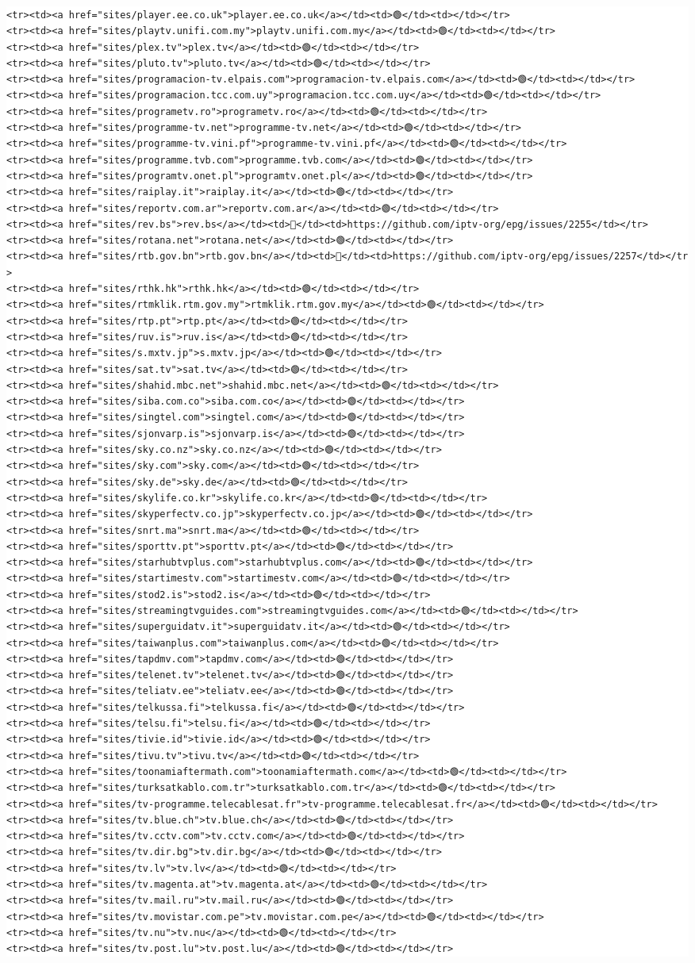     <tr><td><a href="sites/player.ee.co.uk">player.ee.co.uk</a></td><td>🟢</td><td></td></tr>
    <tr><td><a href="sites/playtv.unifi.com.my">playtv.unifi.com.my</a></td><td>🟢</td><td></td></tr>
    <tr><td><a href="sites/plex.tv">plex.tv</a></td><td>🟢</td><td></td></tr>
    <tr><td><a href="sites/pluto.tv">pluto.tv</a></td><td>🟢</td><td></td></tr>
    <tr><td><a href="sites/programacion-tv.elpais.com">programacion-tv.elpais.com</a></td><td>🟢</td><td></td></tr>
    <tr><td><a href="sites/programacion.tcc.com.uy">programacion.tcc.com.uy</a></td><td>🟢</td><td></td></tr>
    <tr><td><a href="sites/programetv.ro">programetv.ro</a></td><td>🟢</td><td></td></tr>
    <tr><td><a href="sites/programme-tv.net">programme-tv.net</a></td><td>🟢</td><td></td></tr>
    <tr><td><a href="sites/programme-tv.vini.pf">programme-tv.vini.pf</a></td><td>🟢</td><td></td></tr>
    <tr><td><a href="sites/programme.tvb.com">programme.tvb.com</a></td><td>🟢</td><td></td></tr>
    <tr><td><a href="sites/programtv.onet.pl">programtv.onet.pl</a></td><td>🟢</td><td></td></tr>
    <tr><td><a href="sites/raiplay.it">raiplay.it</a></td><td>🟢</td><td></td></tr>
    <tr><td><a href="sites/reportv.com.ar">reportv.com.ar</a></td><td>🟢</td><td></td></tr>
    <tr><td><a href="sites/rev.bs">rev.bs</a></td><td>🔴</td><td>https://github.com/iptv-org/epg/issues/2255</td></tr>
    <tr><td><a href="sites/rotana.net">rotana.net</a></td><td>🟢</td><td></td></tr>
    <tr><td><a href="sites/rtb.gov.bn">rtb.gov.bn</a></td><td>🔴</td><td>https://github.com/iptv-org/epg/issues/2257</td></tr>
    <tr><td><a href="sites/rthk.hk">rthk.hk</a></td><td>🟢</td><td></td></tr>
    <tr><td><a href="sites/rtmklik.rtm.gov.my">rtmklik.rtm.gov.my</a></td><td>🟢</td><td></td></tr>
    <tr><td><a href="sites/rtp.pt">rtp.pt</a></td><td>🟢</td><td></td></tr>
    <tr><td><a href="sites/ruv.is">ruv.is</a></td><td>🟢</td><td></td></tr>
    <tr><td><a href="sites/s.mxtv.jp">s.mxtv.jp</a></td><td>🟢</td><td></td></tr>
    <tr><td><a href="sites/sat.tv">sat.tv</a></td><td>🟢</td><td></td></tr>
    <tr><td><a href="sites/shahid.mbc.net">shahid.mbc.net</a></td><td>🟢</td><td></td></tr>
    <tr><td><a href="sites/siba.com.co">siba.com.co</a></td><td>🟢</td><td></td></tr>
    <tr><td><a href="sites/singtel.com">singtel.com</a></td><td>🟢</td><td></td></tr>
    <tr><td><a href="sites/sjonvarp.is">sjonvarp.is</a></td><td>🟢</td><td></td></tr>
    <tr><td><a href="sites/sky.co.nz">sky.co.nz</a></td><td>🟢</td><td></td></tr>
    <tr><td><a href="sites/sky.com">sky.com</a></td><td>🟢</td><td></td></tr>
    <tr><td><a href="sites/sky.de">sky.de</a></td><td>🟢</td><td></td></tr>
    <tr><td><a href="sites/skylife.co.kr">skylife.co.kr</a></td><td>🟢</td><td></td></tr>
    <tr><td><a href="sites/skyperfectv.co.jp">skyperfectv.co.jp</a></td><td>🟢</td><td></td></tr>
    <tr><td><a href="sites/snrt.ma">snrt.ma</a></td><td>🟢</td><td></td></tr>
    <tr><td><a href="sites/sporttv.pt">sporttv.pt</a></td><td>🟢</td><td></td></tr>
    <tr><td><a href="sites/starhubtvplus.com">starhubtvplus.com</a></td><td>🟢</td><td></td></tr>
    <tr><td><a href="sites/startimestv.com">startimestv.com</a></td><td>🟢</td><td></td></tr>
    <tr><td><a href="sites/stod2.is">stod2.is</a></td><td>🟢</td><td></td></tr>
    <tr><td><a href="sites/streamingtvguides.com">streamingtvguides.com</a></td><td>🟢</td><td></td></tr>
    <tr><td><a href="sites/superguidatv.it">superguidatv.it</a></td><td>🟢</td><td></td></tr>
    <tr><td><a href="sites/taiwanplus.com">taiwanplus.com</a></td><td>🟢</td><td></td></tr>
    <tr><td><a href="sites/tapdmv.com">tapdmv.com</a></td><td>🟢</td><td></td></tr>
    <tr><td><a href="sites/telenet.tv">telenet.tv</a></td><td>🟢</td><td></td></tr>
    <tr><td><a href="sites/teliatv.ee">teliatv.ee</a></td><td>🟢</td><td></td></tr>
    <tr><td><a href="sites/telkussa.fi">telkussa.fi</a></td><td>🟢</td><td></td></tr>
    <tr><td><a href="sites/telsu.fi">telsu.fi</a></td><td>🟢</td><td></td></tr>
    <tr><td><a href="sites/tivie.id">tivie.id</a></td><td>🟢</td><td></td></tr>
    <tr><td><a href="sites/tivu.tv">tivu.tv</a></td><td>🟢</td><td></td></tr>
    <tr><td><a href="sites/toonamiaftermath.com">toonamiaftermath.com</a></td><td>🟢</td><td></td></tr>
    <tr><td><a href="sites/turksatkablo.com.tr">turksatkablo.com.tr</a></td><td>🟢</td><td></td></tr>
    <tr><td><a href="sites/tv-programme.telecablesat.fr">tv-programme.telecablesat.fr</a></td><td>🟢</td><td></td></tr>
    <tr><td><a href="sites/tv.blue.ch">tv.blue.ch</a></td><td>🟢</td><td></td></tr>
    <tr><td><a href="sites/tv.cctv.com">tv.cctv.com</a></td><td>🟢</td><td></td></tr>
    <tr><td><a href="sites/tv.dir.bg">tv.dir.bg</a></td><td>🟢</td><td></td></tr>
    <tr><td><a href="sites/tv.lv">tv.lv</a></td><td>🟢</td><td></td></tr>
    <tr><td><a href="sites/tv.magenta.at">tv.magenta.at</a></td><td>🟢</td><td></td></tr>
    <tr><td><a href="sites/tv.mail.ru">tv.mail.ru</a></td><td>🟢</td><td></td></tr>
    <tr><td><a href="sites/tv.movistar.com.pe">tv.movistar.com.pe</a></td><td>🟢</td><td></td></tr>
    <tr><td><a href="sites/tv.nu">tv.nu</a></td><td>🟢</td><td></td></tr>
    <tr><td><a href="sites/tv.post.lu">tv.post.lu</a></td><td>🟢</td><td></td></tr>